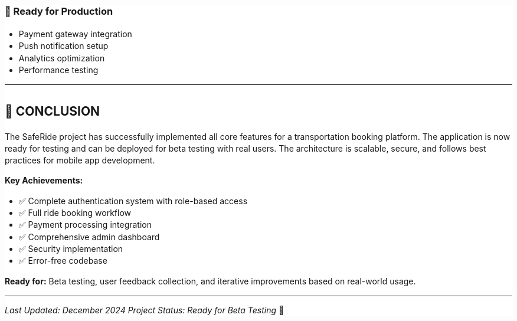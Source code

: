 ### **🔄 Ready for Production**
- Payment gateway integration
- Push notification setup
- Analytics optimization
- Performance testing

---

## 🎉 **CONCLUSION**

The SafeRide project has successfully implemented all core features for a transportation booking platform. The application is now ready for testing and can be deployed for beta testing with real users. The architecture is scalable, secure, and follows best practices for mobile app development.

**Key Achievements:**
- ✅ Complete authentication system with role-based access
- ✅ Full ride booking workflow
- ✅ Payment processing integration
- ✅ Comprehensive admin dashboard
- ✅ Security implementation
- ✅ Error-free codebase

**Ready for:** Beta testing, user feedback collection, and iterative improvements based on real-world usage.

---

*Last Updated: December 2024*
*Project Status: Ready for Beta Testing* 🚀 